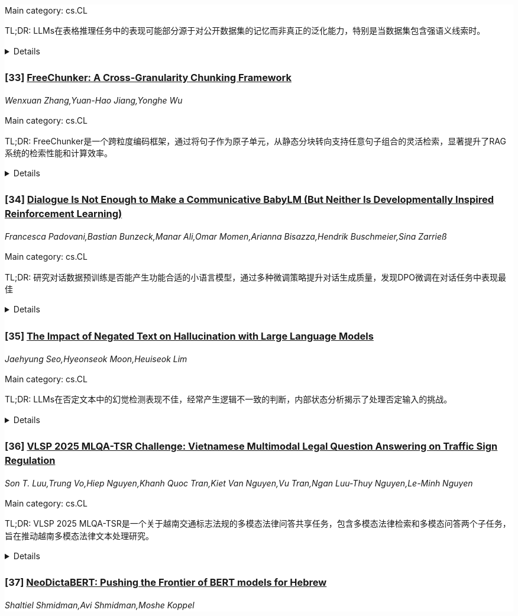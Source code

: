 Main category: cs.CL

TL;DR: LLMs在表格推理任务中的表现可能部分源于对公开数据集的记忆而非真正的泛化能力，特别是当数据集包含强语义线索时。


<details><summary>Details</summary></details>


### [33] [FreeChunker: A Cross-Granularity Chunking Framework](https://arxiv.org/abs/2510.20356)
*Wenxuan Zhang,Yuan-Hao Jiang,Yonghe Wu*

Main category: cs.CL

TL;DR: FreeChunker是一个跨粒度编码框架，通过将句子作为原子单元，从静态分块转向支持任意句子组合的灵活检索，显著提升了RAG系统的检索性能和计算效率。


<details><summary>Details</summary></details>


### [34] [Dialogue Is Not Enough to Make a Communicative BabyLM (But Neither Is Developmentally Inspired Reinforcement Learning)](https://arxiv.org/abs/2510.20358)
*Francesca Padovani,Bastian Bunzeck,Manar Ali,Omar Momen,Arianna Bisazza,Hendrik Buschmeier,Sina Zarrieß*

Main category: cs.CL

TL;DR: 研究对话数据预训练是否能产生功能合适的小语言模型，通过多种微调策略提升对话生成质量，发现DPO微调在对话任务中表现最佳


<details><summary>Details</summary></details>


### [35] [The Impact of Negated Text on Hallucination with Large Language Models](https://arxiv.org/abs/2510.20375)
*Jaehyung Seo,Hyeonseok Moon,Heuiseok Lim*

Main category: cs.CL

TL;DR: LLMs在否定文本中的幻觉检测表现不佳，经常产生逻辑不一致的判断，内部状态分析揭示了处理否定输入的挑战。


<details><summary>Details</summary></details>


### [36] [VLSP 2025 MLQA-TSR Challenge: Vietnamese Multimodal Legal Question Answering on Traffic Sign Regulation](https://arxiv.org/abs/2510.20381)
*Son T. Luu,Trung Vo,Hiep Nguyen,Khanh Quoc Tran,Kiet Van Nguyen,Vu Tran,Ngan Luu-Thuy Nguyen,Le-Minh Nguyen*

Main category: cs.CL

TL;DR: VLSP 2025 MLQA-TSR是一个关于越南交通标志法规的多模态法律问答共享任务，包含多模态法律检索和多模态问答两个子任务，旨在推动越南多模态法律文本处理研究。


<details><summary>Details</summary></details>


### [37] [NeoDictaBERT: Pushing the Frontier of BERT models for Hebrew](https://arxiv.org/abs/2510.20386)
*Shaltiel Shmidman,Avi Shmidman,Moshe Koppel*
